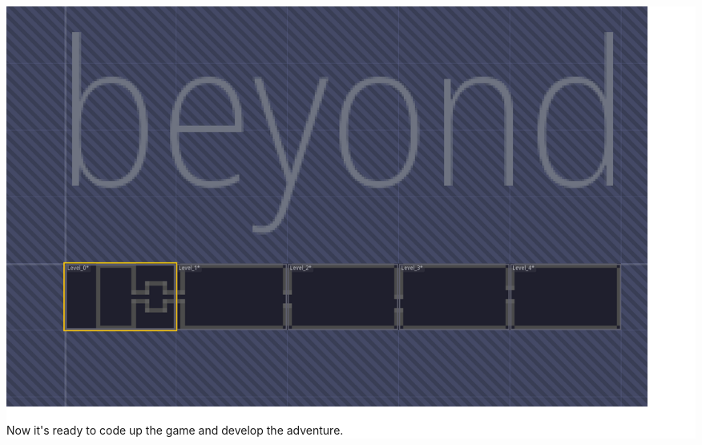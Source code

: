 <img src="./ldtk/14-world.png" width="800px" />

Now it's ready to code up the game and develop the adventure.
